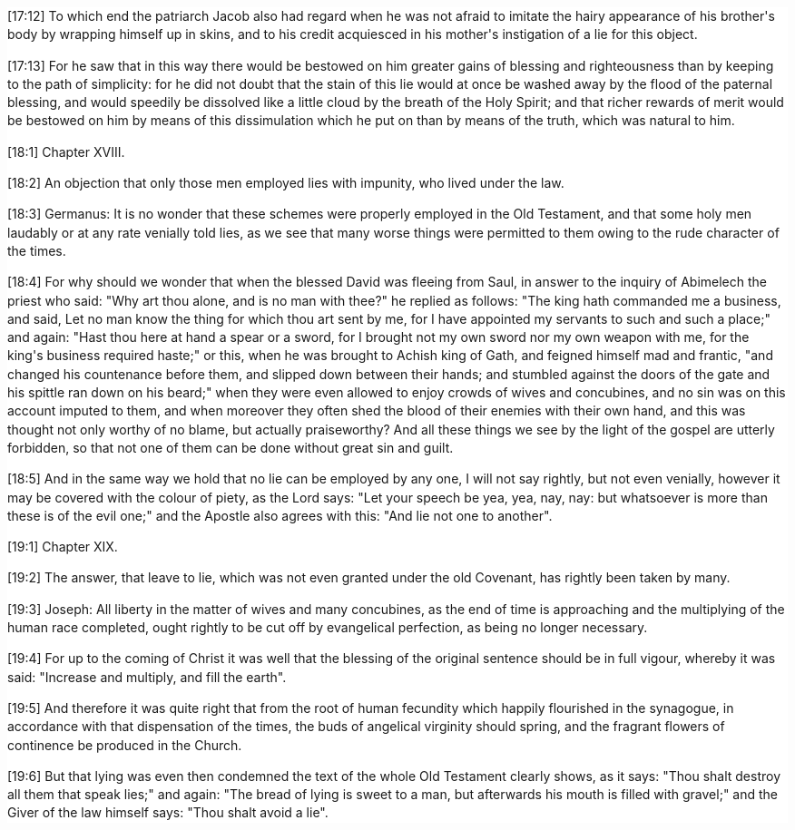 [17:12] To which end the patriarch Jacob also had regard when he was not afraid to imitate the hairy appearance of his brother's body by wrapping himself up in skins, and to his credit acquiesced in his mother's instigation of a lie for this object.

[17:13] For he saw that in this way there would be bestowed on him greater gains of blessing and righteousness than by keeping to the path of simplicity: for he did not doubt that the stain of this lie would at once be washed away by the flood of the paternal blessing, and would speedily be dissolved like a little cloud by the breath of the Holy Spirit; and that richer rewards of merit would be bestowed on him by means of this dissimulation which he put on than by means of the truth, which was natural to him.

[18:1] Chapter XVIII.

[18:2] An objection that only those men employed lies with impunity, who lived under the law.

[18:3] Germanus: It is no wonder that these schemes were properly employed in the Old Testament, and that some holy men laudably or at any rate venially told lies, as we see that many worse things were permitted to them owing to the rude character of the times.

[18:4] For why should we wonder that when the blessed David was fleeing from Saul, in answer to the inquiry of Abimelech the priest who said: "Why art thou alone, and is no man with thee?" he replied as follows: "The king hath commanded me a business, and said, Let no man know the thing for which thou art sent by me, for I have appointed my servants to such and such a place;" and again: "Hast thou here at hand a spear or a sword, for I brought not my own sword nor my own weapon with me, for the king's business required haste;" or this, when he was brought to Achish king of Gath, and feigned himself mad and frantic, "and changed his countenance before them, and slipped down between their hands; and stumbled against the doors of the gate and his spittle ran down on his beard;" when they were even allowed to enjoy crowds of wives and concubines, and no sin was on this account imputed to them, and when moreover they often shed the blood of their enemies with their own hand, and this was thought not only worthy of no blame, but actually praiseworthy? And all these things  we see by the light of the gospel are utterly forbidden, so that not one of them can be done without great sin and guilt.

[18:5] And in the same way we hold that no lie can be employed by any one, I will not say rightly, but not even venially, however it may be covered with the colour of piety, as the Lord says: "Let your speech be yea, yea, nay, nay: but whatsoever is more than these is of the evil one;" and the Apostle also agrees with this: "And lie not one to another".

[19:1] Chapter XIX.

[19:2] The answer, that leave to lie, which was not even granted under the old Covenant, has rightly been taken by many.

[19:3] Joseph: All liberty in the matter of wives and many concubines, as the end of time is approaching and the multiplying of the human race completed, ought rightly to be cut off by evangelical perfection, as being no longer necessary.

[19:4] For up to the coming of Christ it was well that the blessing of the original sentence should be in full vigour, whereby it was said: "Increase and multiply, and fill the earth".

[19:5] And therefore it was quite right that from the root of human fecundity which happily flourished in the synagogue, in accordance with that dispensation of the times, the buds of angelical virginity should spring, and the fragrant flowers of continence be produced in the Church.

[19:6] But that lying was even then condemned the text of the whole Old Testament clearly shows, as it says: "Thou shalt destroy all them that speak lies;" and again: "The bread of lying is sweet to a man, but afterwards his mouth is filled with gravel;" and the Giver of the law himself says: "Thou shalt avoid a lie".
